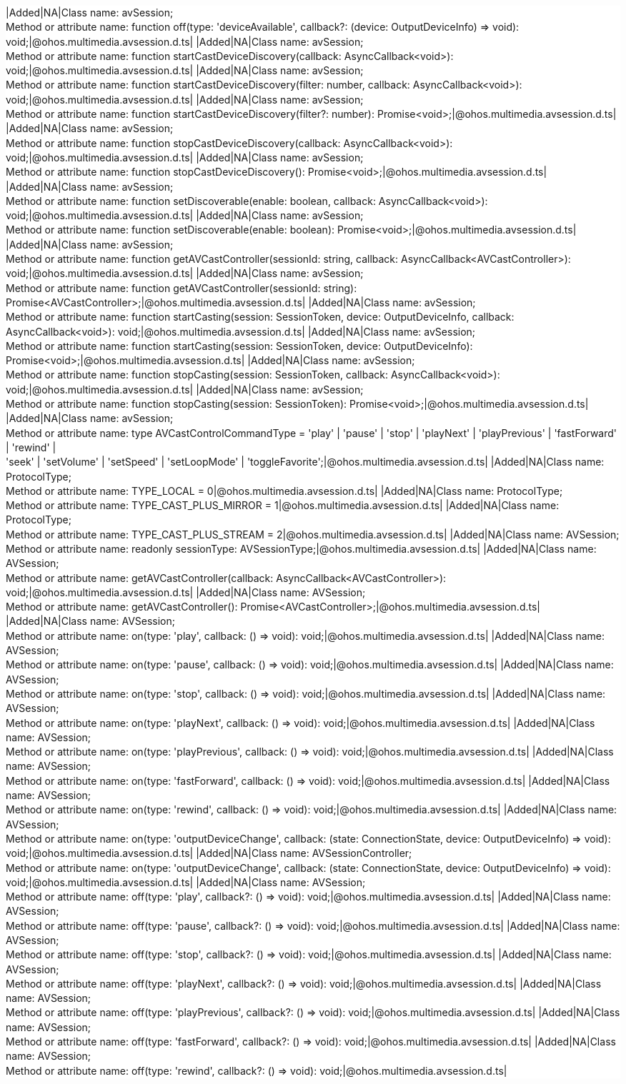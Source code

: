 |Added|NA|Class name: avSession;<br>Method or attribute name: function off(type: 'deviceAvailable', callback?: (device: OutputDeviceInfo) => void): void;|@ohos.multimedia.avsession.d.ts|
|Added|NA|Class name: avSession;<br>Method or attribute name: function startCastDeviceDiscovery(callback: AsyncCallback\<void>): void;|@ohos.multimedia.avsession.d.ts|
|Added|NA|Class name: avSession;<br>Method or attribute name: function startCastDeviceDiscovery(filter: number, callback: AsyncCallback\<void>): void;|@ohos.multimedia.avsession.d.ts|
|Added|NA|Class name: avSession;<br>Method or attribute name: function startCastDeviceDiscovery(filter?: number): Promise\<void>;|@ohos.multimedia.avsession.d.ts|
|Added|NA|Class name: avSession;<br>Method or attribute name: function stopCastDeviceDiscovery(callback: AsyncCallback\<void>): void;|@ohos.multimedia.avsession.d.ts|
|Added|NA|Class name: avSession;<br>Method or attribute name: function stopCastDeviceDiscovery(): Promise\<void>;|@ohos.multimedia.avsession.d.ts|
|Added|NA|Class name: avSession;<br>Method or attribute name: function setDiscoverable(enable: boolean, callback: AsyncCallback\<void>): void;|@ohos.multimedia.avsession.d.ts|
|Added|NA|Class name: avSession;<br>Method or attribute name: function setDiscoverable(enable: boolean): Promise\<void>;|@ohos.multimedia.avsession.d.ts|
|Added|NA|Class name: avSession;<br>Method or attribute name: function getAVCastController(sessionId: string, callback: AsyncCallback\<AVCastController>): void;|@ohos.multimedia.avsession.d.ts|
|Added|NA|Class name: avSession;<br>Method or attribute name: function getAVCastController(sessionId: string): Promise\<AVCastController>;|@ohos.multimedia.avsession.d.ts|
|Added|NA|Class name: avSession;<br>Method or attribute name: function startCasting(session: SessionToken, device: OutputDeviceInfo, callback: AsyncCallback\<void>): void;|@ohos.multimedia.avsession.d.ts|
|Added|NA|Class name: avSession;<br>Method or attribute name: function startCasting(session: SessionToken, device: OutputDeviceInfo): Promise\<void>;|@ohos.multimedia.avsession.d.ts|
|Added|NA|Class name: avSession;<br>Method or attribute name: function stopCasting(session: SessionToken, callback: AsyncCallback\<void>): void;|@ohos.multimedia.avsession.d.ts|
|Added|NA|Class name: avSession;<br>Method or attribute name: function stopCasting(session: SessionToken): Promise\<void>;|@ohos.multimedia.avsession.d.ts|
|Added|NA|Class name: avSession;<br>Method or attribute name: type AVCastControlCommandType = 'play' \| 'pause' \| 'stop' \| 'playNext' \| 'playPrevious' \| 'fastForward' \| 'rewind' \|<br>  'seek' \| 'setVolume' \| 'setSpeed' \| 'setLoopMode' \| 'toggleFavorite';|@ohos.multimedia.avsession.d.ts|
|Added|NA|Class name: ProtocolType;<br>Method or attribute name: TYPE_LOCAL = 0|@ohos.multimedia.avsession.d.ts|
|Added|NA|Class name: ProtocolType;<br>Method or attribute name: TYPE_CAST_PLUS_MIRROR = 1|@ohos.multimedia.avsession.d.ts|
|Added|NA|Class name: ProtocolType;<br>Method or attribute name: TYPE_CAST_PLUS_STREAM = 2|@ohos.multimedia.avsession.d.ts|
|Added|NA|Class name: AVSession;<br>Method or attribute name: readonly sessionType: AVSessionType;|@ohos.multimedia.avsession.d.ts|
|Added|NA|Class name: AVSession;<br>Method or attribute name: getAVCastController(callback: AsyncCallback\<AVCastController>): void;|@ohos.multimedia.avsession.d.ts|
|Added|NA|Class name: AVSession;<br>Method or attribute name: getAVCastController(): Promise\<AVCastController>;|@ohos.multimedia.avsession.d.ts|
|Added|NA|Class name: AVSession;<br>Method or attribute name: on(type: 'play', callback: () => void): void;|@ohos.multimedia.avsession.d.ts|
|Added|NA|Class name: AVSession;<br>Method or attribute name: on(type: 'pause', callback: () => void): void;|@ohos.multimedia.avsession.d.ts|
|Added|NA|Class name: AVSession;<br>Method or attribute name: on(type: 'stop', callback: () => void): void;|@ohos.multimedia.avsession.d.ts|
|Added|NA|Class name: AVSession;<br>Method or attribute name: on(type: 'playNext', callback: () => void): void;|@ohos.multimedia.avsession.d.ts|
|Added|NA|Class name: AVSession;<br>Method or attribute name: on(type: 'playPrevious', callback: () => void): void;|@ohos.multimedia.avsession.d.ts|
|Added|NA|Class name: AVSession;<br>Method or attribute name: on(type: 'fastForward', callback: () => void): void;|@ohos.multimedia.avsession.d.ts|
|Added|NA|Class name: AVSession;<br>Method or attribute name: on(type: 'rewind', callback: () => void): void;|@ohos.multimedia.avsession.d.ts|
|Added|NA|Class name: AVSession;<br>Method or attribute name: on(type: 'outputDeviceChange', callback: (state: ConnectionState, device: OutputDeviceInfo) => void): void;|@ohos.multimedia.avsession.d.ts|
|Added|NA|Class name: AVSessionController;<br>Method or attribute name: on(type: 'outputDeviceChange', callback: (state: ConnectionState, device: OutputDeviceInfo) => void): void;|@ohos.multimedia.avsession.d.ts|
|Added|NA|Class name: AVSession;<br>Method or attribute name: off(type: 'play', callback?: () => void): void;|@ohos.multimedia.avsession.d.ts|
|Added|NA|Class name: AVSession;<br>Method or attribute name: off(type: 'pause', callback?: () => void): void;|@ohos.multimedia.avsession.d.ts|
|Added|NA|Class name: AVSession;<br>Method or attribute name: off(type: 'stop', callback?: () => void): void;|@ohos.multimedia.avsession.d.ts|
|Added|NA|Class name: AVSession;<br>Method or attribute name: off(type: 'playNext', callback?: () => void): void;|@ohos.multimedia.avsession.d.ts|
|Added|NA|Class name: AVSession;<br>Method or attribute name: off(type: 'playPrevious', callback?: () => void): void;|@ohos.multimedia.avsession.d.ts|
|Added|NA|Class name: AVSession;<br>Method or attribute name: off(type: 'fastForward', callback?: () => void): void;|@ohos.multimedia.avsession.d.ts|
|Added|NA|Class name: AVSession;<br>Method or attribute name: off(type: 'rewind', callback?: () => void): void;|@ohos.multimedia.avsession.d.ts|